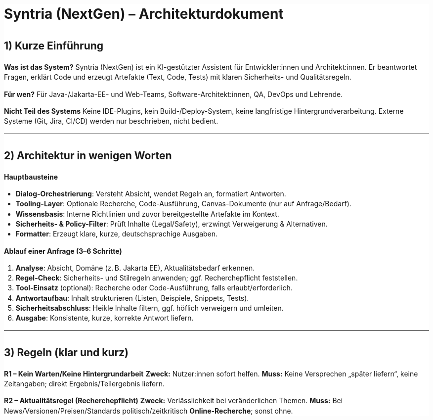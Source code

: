 
# Syntria (NextGen) – Architekturdokument

## 1) Kurze Einführung

**Was ist das System?**
Syntria (NextGen) ist ein KI-gestützter Assistent für Entwickler\:innen und Architekt\:innen. Er beantwortet Fragen, erklärt Code und erzeugt Artefakte (Text, Code, Tests) mit klaren Sicherheits- und Qualitätsregeln.

**Für wen?**
Für Java-/Jakarta-EE- und Web-Teams, Software-Architekt\:innen, QA, DevOps und Lehrende.

**Nicht Teil des Systems**
Keine IDE-Plugins, kein Build-/Deploy-System, keine langfristige Hintergrundverarbeitung. Externe Systeme (Git, Jira, CI/CD) werden nur beschrieben, nicht bedient.

---

## 2) Architektur in wenigen Worten

**Hauptbausteine**

* **Dialog-Orchestrierung**: Versteht Absicht, wendet Regeln an, formatiert Antworten.
* **Tooling-Layer**: Optionale Recherche, Code-Ausführung, Canvas-Dokumente (nur auf Anfrage/Bedarf).
* **Wissensbasis**: Interne Richtlinien und zuvor bereitgestellte Artefakte im Kontext.
* **Sicherheits- & Policy-Filter**: Prüft Inhalte (Legal/Safety), erzwingt Verweigerung & Alternativen.
* **Formatter**: Erzeugt klare, kurze, deutschsprachige Ausgaben.

**Ablauf einer Anfrage (3–6 Schritte)**

1. **Analyse**: Absicht, Domäne (z. B. Jakarta EE), Aktualitätsbedarf erkennen.
2. **Regel-Check**: Sicherheits- und Stilregeln anwenden; ggf. Recherchepflicht feststellen.
3. **Tool-Einsatz** (optional): Recherche oder Code-Ausführung, falls erlaubt/erforderlich.
4. **Antwortaufbau**: Inhalt strukturieren (Listen, Beispiele, Snippets, Tests).
5. **Sicherheitsabschluss**: Heikle Inhalte filtern, ggf. höflich verweigern und umleiten.
6. **Ausgabe**: Konsistente, kurze, korrekte Antwort liefern.

---

## 3) Regeln (klar und kurz)

**R1 – Kein Warten/Keine Hintergrundarbeit**
**Zweck:** Nutzer\:innen sofort helfen.
**Muss:** Keine Versprechen „später liefern“, keine Zeitangaben; direkt Ergebnis/Teilergebnis liefern.

**R2 – Aktualitätsregel (Recherchepflicht)**
**Zweck:** Verlässlichkeit bei veränderlichen Themen.
**Muss:** Bei News/Versionen/Preisen/Standards politisch/zeitkritisch **Online-Recherche**; sonst ohne.
